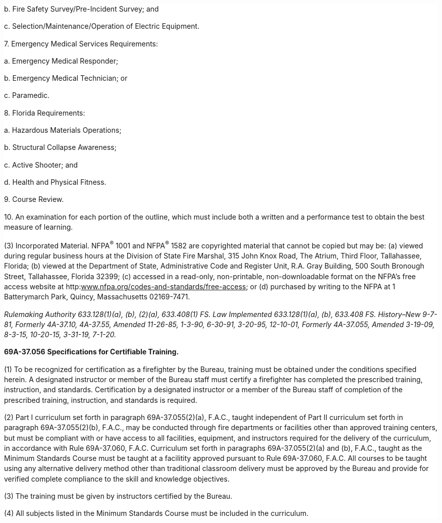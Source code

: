b. Fire Safety Survey/Pre-Incident Survey; and

c. Selection/Maintenance/Operation of Electric Equipment.

7\. Emergency Medical Services Requirements:

a. Emergency Medical Responder;

b. Emergency Medical Technician; or

c. Paramedic.

8\. Florida Requirements:

a. Hazardous Materials Operations;

b. Structural Collapse Awareness;

c. Active Shooter; and

d. Health and Physical Fitness.

9\. Course Review.

10\. An examination for each portion of the outline, which must include both a written and a performance test to obtain the best measure of learning.

(3) Incorporated Material. NFPA<sup>®</sup> 1001 and NFPA<sup>®</sup> 1582 are copyrighted material that cannot be copied but may be: (a) viewed during regular business hours at the Division of State Fire Marshal, 315 John Knox Road, The Atrium, Third Floor, Tallahassee, Florida; (b) viewed at the Department of State, Administrative Code and Register Unit, R.A. Gray Building, 500 South Bronough Street, Tallahassee, Florida 32399; (c) accessed in a read-only, non-printable, non-downloadable format on the NFPA’s free access website at http:www.nfpa.org/codes-and-standards/free-access; or (d) purchased by writing to the NFPA at 1 Batterymarch Park, Quincy, Massachusetts 02169-7471.

*Rulemaking Authority 633.128(1)(a), (b), (2)(a), 633.408(1) FS. Law Implemented 633.128(1)(a), (b), 633.408 FS. History–New 9-7-81, Formerly 4A-37.10, 4A-37.55, Amended 11-26-85, 1-3-90, 6-30-91, 3-20-95, 12-10-01, Formerly 4A-37.055, Amended 3-19-09, 8-3-15, 10-20-15, 3-31-19, 7-1-20.*

**69A-37.056** **Specifications for Certifiable Training.**

(1) To be recognized for certification as a firefighter by the Bureau, training must be obtained under the conditions specified herein. A designated instructor or member of the Bureau staff must certify a firefighter has completed the prescribed training, instruction, and standards. Certification by a designated instructor or a member of the Bureau staff of completion of the prescribed training, instruction, and standards is required.

(2) Part I curriculum set forth in paragraph 69A-37.055(2)(a), F.A.C., taught independent of Part II curriculum set forth in paragraph 69A-37.055(2)(b), F.A.C., may be conducted through fire departments or facilities other than approved training centers, but must be compliant with or have access to all facilities, equipment, and instructors required for the delivery of the curriculum, in accordance with Rule 69A-37.060, F.A.C. Curriculum set forth in paragraphs 69A-37.055(2)(a) and (b), F.A.C., taught as the Minimum Standards Course must be taught at a facilitity approved pursuant to Rule 69A-37.060, F.A.C. All courses to be taught using any alternative delivery method other than traditional classroom delivery must be approved by the Bureau and provide for verified complete compliance to the skill and knowledge objectives.

(3) The training must be given by instructors certified by the Bureau.

(4) All subjects listed in the Minimum Standards Course must be included in the curriculum.
